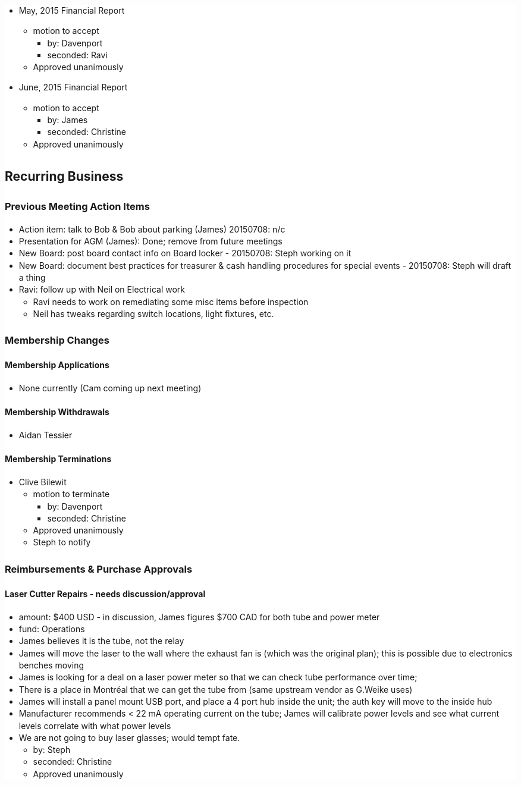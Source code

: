 * May, 2015 Financial Report
    * motion to accept
        * by: Davenport
        * seconded: Ravi 
	* Approved unanimously
        
* June, 2015 Financial Report
    * motion to accept
        * by: James
        * seconded: Christine
	* Approved unanimously

## Recurring Business

### Previous Meeting Action Items
* Action item: talk to Bob & Bob about parking (James) 20150708: n/c
* Presentation for AGM (James): Done; remove from future meetings
* New Board: post board contact info on Board locker - 20150708: Steph working on it
* New Board: document best practices for treasurer & cash handling procedures for special events - 20150708: Steph will draft a thing
* Ravi: follow up with Neil on Electrical work
	* Ravi needs to work on remediating some misc items before inspection
	* Neil has tweaks regarding switch locations, light fixtures, etc.

### Membership Changes

#### Membership Applications
* None currently (Cam coming up next meeting)

#### Membership Withdrawals
* Aidan Tessier

#### Membership Terminations
* Clive Bilewit
    * motion to terminate
        * by: Davenport
        * seconded: Christine
	* Approved unanimously
	* Steph to notify

### Reimbursements & Purchase Approvals

#### Laser Cutter Repairs - needs discussion/approval
* amount: $400 USD - in discussion, James figures $700 CAD for both tube and power meter
* fund: Operations
* James believes it is the tube, not the relay
* James will move the laser to the wall where the exhaust fan is (which was the original plan); this is possible due to electronics benches moving
* James is looking for a deal on a laser power meter so that we can check tube performance over time; 
* There is a place in Montréal that we can get the tube from (same upstream vendor as G.Weike uses)
* James will install a panel mount USB port, and place a 4 port hub inside the unit; the auth key will move to the inside hub
* Manufacturer recommends < 22 mA operating current on the tube; James will calibrate power levels and see what current levels correlate with what power levels
* We are not going to buy laser glasses; would tempt fate.
	* by: Steph
	* seconded: Christine
	* Approved unanimously
